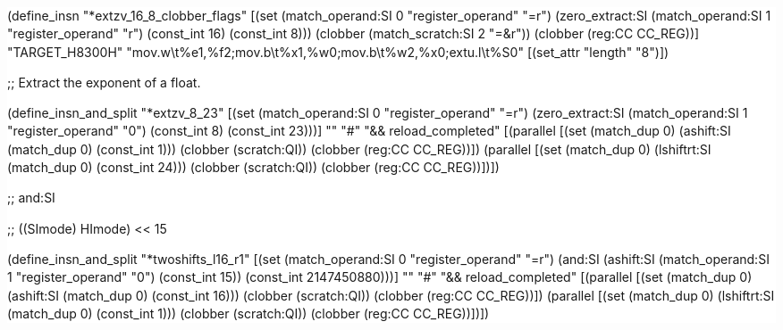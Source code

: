 (define_insn "*extzv_16_8_clobber_flags"
  [(set (match_operand:SI 0 "register_operand" "=r")
	(zero_extract:SI (match_operand:SI 1 "register_operand" "r")
			 (const_int 16)
			 (const_int 8)))
   (clobber (match_scratch:SI 2 "=&r"))
   (clobber (reg:CC CC_REG))]
  "TARGET_H8300H"
  "mov.w\\t%e1,%f2\;mov.b\\t%x1,%w0\;mov.b\\t%w2,%x0\;extu.l\\t%S0"
  [(set_attr "length" "8")])

;; Extract the exponent of a float.

(define_insn_and_split "*extzv_8_23"
  [(set (match_operand:SI 0 "register_operand" "=r")
	(zero_extract:SI (match_operand:SI 1 "register_operand" "0")
			 (const_int 8)
			 (const_int 23)))]
  ""
  "#"
  "&& reload_completed"
  [(parallel [(set (match_dup 0)
		   (ashift:SI (match_dup 0)
			      (const_int 1)))
	      (clobber (scratch:QI))
	      (clobber (reg:CC CC_REG))])
   (parallel [(set (match_dup 0)
		   (lshiftrt:SI (match_dup 0)
				(const_int 24)))
	      (clobber (scratch:QI))
	      (clobber (reg:CC CC_REG))])])

;; and:SI

;; ((SImode) HImode) << 15

(define_insn_and_split "*twoshifts_l16_r1"
  [(set (match_operand:SI 0 "register_operand" "=r")
	(and:SI (ashift:SI (match_operand:SI 1 "register_operand" "0")
			   (const_int 15))
		(const_int 2147450880)))]
  ""
  "#"
  "&& reload_completed"
  [(parallel [(set (match_dup 0)
		   (ashift:SI (match_dup 0)
			      (const_int 16)))
	      (clobber (scratch:QI))
	      (clobber (reg:CC CC_REG))])
   (parallel [(set (match_dup 0)
		   (lshiftrt:SI (match_dup 0)
				(const_int 1)))
	      (clobber (scratch:QI))
	      (clobber (reg:CC CC_REG))])])
